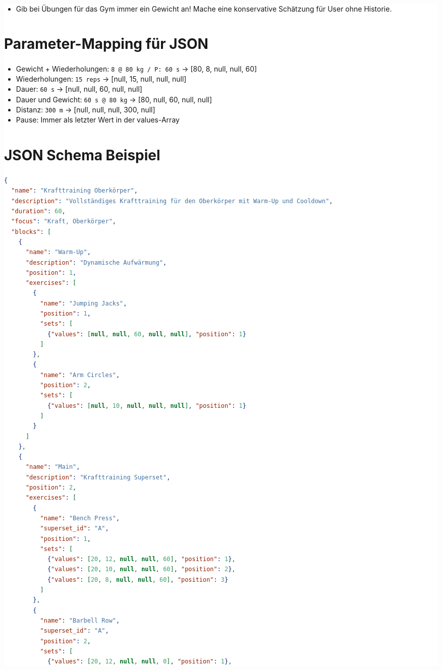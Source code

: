 - Gib bei Übungen für das Gym immer ein Gewicht an! Mache eine konservative Schätzung für User ohne Historie.

# Parameter-Mapping für JSON
- Gewicht + Wiederholungen: `8 @ 80 kg / P: 60 s` → [80, 8, null, null, 60]
- Wiederholungen: `15 reps` → [null, 15, null, null, null]
- Dauer: `60 s` → [null, null, 60, null, null]
- Dauer und Gewicht: `60 s @ 80 kg` → [80, null, 60, null, null]
- Distanz: `300 m` → [null, null, null, 300, null]
- Pause: Immer als letzter Wert in der values-Array

# JSON Schema Beispiel
```json
{
  "name": "Krafttraining Oberkörper",
  "description": "Vollständiges Krafttraining für den Oberkörper mit Warm-Up und Cooldown",
  "duration": 60,
  "focus": "Kraft, Oberkörper",
  "blocks": [
    {
      "name": "Warm-Up",
      "description": "Dynamische Aufwärmung",
      "position": 1,
      "exercises": [
        {
          "name": "Jumping Jacks",
          "position": 1,
          "sets": [
            {"values": [null, null, 60, null, null], "position": 1}
          ]
        },
        {
          "name": "Arm Circles",
          "position": 2,
          "sets": [
            {"values": [null, 10, null, null, null], "position": 1}
          ]
        }
      ]
    },
    {
      "name": "Main",
      "description": "Krafttraining Superset",
      "position": 2,
      "exercises": [
        {
          "name": "Bench Press",
          "superset_id": "A",
          "position": 1,
          "sets": [
            {"values": [20, 12, null, null, 60], "position": 1},
            {"values": [20, 10, null, null, 60], "position": 2},
            {"values": [20, 8, null, null, 60], "position": 3}
          ]
        },
        {
          "name": "Barbell Row",
          "superset_id": "A",
          "position": 2,
          "sets": [
            {"values": [20, 12, null, null, 0], "position": 1},
```